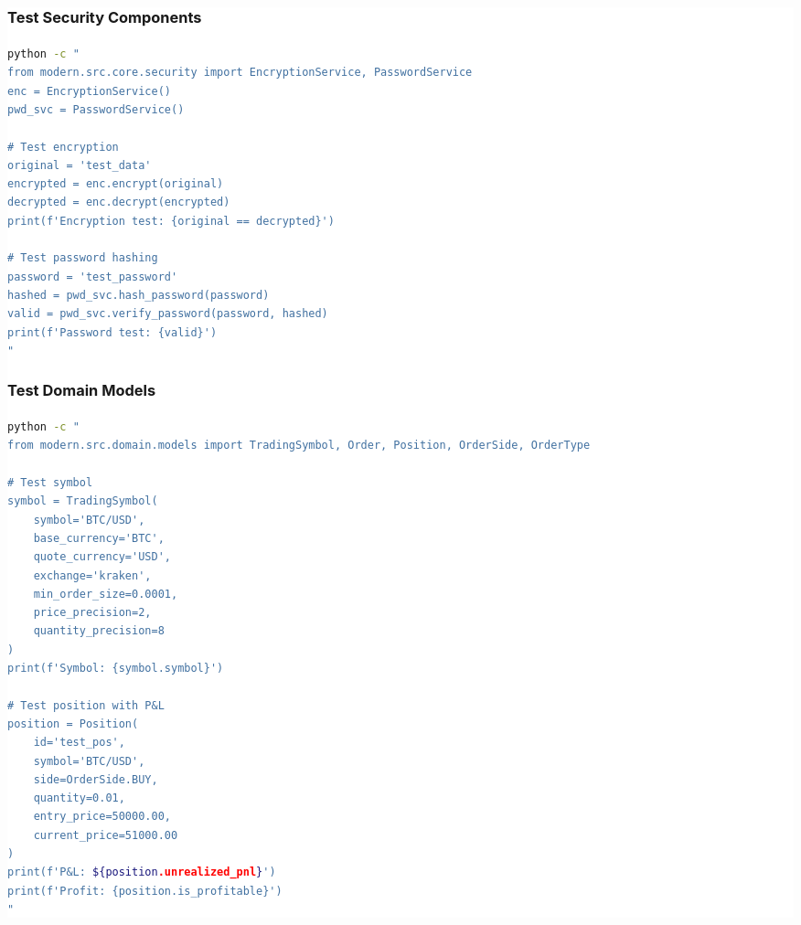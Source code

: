 ### Test Security Components
```bash
python -c "
from modern.src.core.security import EncryptionService, PasswordService
enc = EncryptionService()
pwd_svc = PasswordService()

# Test encryption
original = 'test_data'
encrypted = enc.encrypt(original)
decrypted = enc.decrypt(encrypted)
print(f'Encryption test: {original == decrypted}')

# Test password hashing
password = 'test_password'
hashed = pwd_svc.hash_password(password)
valid = pwd_svc.verify_password(password, hashed)
print(f'Password test: {valid}')
"
```

### Test Domain Models
```bash
python -c "
from modern.src.domain.models import TradingSymbol, Order, Position, OrderSide, OrderType

# Test symbol
symbol = TradingSymbol(
    symbol='BTC/USD',
    base_currency='BTC',
    quote_currency='USD',
    exchange='kraken',
    min_order_size=0.0001,
    price_precision=2,
    quantity_precision=8
)
print(f'Symbol: {symbol.symbol}')

# Test position with P&L
position = Position(
    id='test_pos',
    symbol='BTC/USD',
    side=OrderSide.BUY,
    quantity=0.01,
    entry_price=50000.00,
    current_price=51000.00
)
print(f'P&L: ${position.unrealized_pnl}')
print(f'Profit: {position.is_profitable}')
"
```
